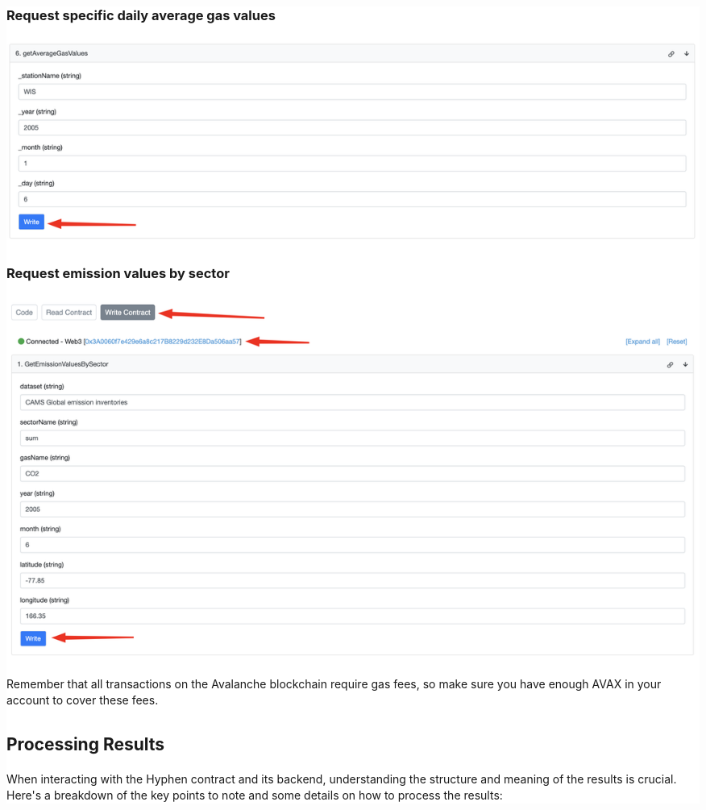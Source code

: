 ### Request specific daily average gas values

![request specific daily average gas values](demoImages/getAverageGasValues.png)

### Request emission values by sector

![request emission values by sector](demoImages/getEmmisionValuesBySector.png)

Remember that all transactions on the Avalanche blockchain require gas fees, so make sure you have enough AVAX in your account to cover these fees.

## Processing Results

When interacting with the Hyphen contract and its backend, understanding the structure and meaning of the results is crucial. Here's a breakdown of the key points to note and some details on how to process the results:
